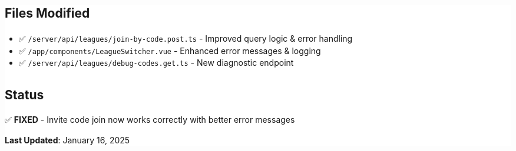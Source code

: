 ## Files Modified
- ✅ `/server/api/leagues/join-by-code.post.ts` - Improved query logic & error handling
- ✅ `/app/components/LeagueSwitcher.vue` - Enhanced error messages & logging
- ✅ `/server/api/leagues/debug-codes.get.ts` - New diagnostic endpoint

## Status
✅ **FIXED** - Invite code join now works correctly with better error messages

**Last Updated**: January 16, 2025
